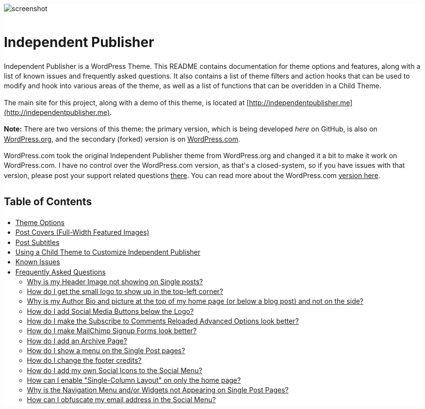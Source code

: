 ![screenshot](https://cloud.githubusercontent.com/assets/53005/3689770/d0d6eb0e-1342-11e4-901d-392ed565905f.png)

Independent Publisher
=====================

Independent Publisher is a WordPress Theme. This README contains documentation for theme options and features, along with a list of known issues and frequently asked questions. It also contains a list of theme filters and action hooks that can be used to modify and hook into various areas of the theme, as well as a list of functions that can be overidden in a Child Theme.

 The main site for this project, along with a demo of this theme, is located at [http://independentpublisher.me](http://independentpublisher.me).
 
**Note:** There are two versions of this theme: the primary version, which is being developed _here_ on GitHub, is also on [WordPress.org](https://wordpress.org/themes/independent-publisher/), and the secondary (forked) version is on [WordPress.com](https://wordpress.com/themes/independent-publisher). 

WordPress.com took the original Independent Publisher theme from WordPress.org and changed it a bit to make it work on WordPress.com. I have no control over the WordPress.com version, as that's a closed-system, so if you have issues with that version, please post your support related questions [there](https://en.support.wordpress.com/). You can read more about the WordPress.com [version here](http://independentpublisher.me/2015/independent-publisher-announced-on-wordpress-com/).

## Table of Contents

* [Theme Options](https://github.com/raamdev/independent-publisher#theme-options)
* [Post Covers (Full-Width Featured Images)](https://github.com/raamdev/independent-publisher#post-covers-full-width-featured-images)
* [Post Subtitles](https://github.com/raamdev/independent-publisher#post-subtitles)
* [Using a Child Theme to Customize Independent Publisher](https://github.com/raamdev/independent-publisher#using-a-child-theme-to-customize-independent-publisher)
* [Known Issues](https://github.com/raamdev/independent-publisher#known-issues)
* [Frequently Asked Questions](https://github.com/raamdev/independent-publisher#frequently-asked-questions)
    * [Why is my Header Image not showing on Single posts?](https://github.com/raamdev/independent-publisher#why-is-my-header-image-not-showing-on-single-posts)
    * [How do I get the small logo to show up in the top-left corner?](https://github.com/raamdev/independent-publisher#how-do-i-get-the-small-logo-to-show-up-in-the-top-left-corner)
    * [Why is my Author Bio and picture at the top of my home page (or below a blog post) and not on the side?](https://github.com/raamdev/independent-publisher#why-is-my-author-bio-and-picture-at-the-top-of-my-home-page-or-below-a-blog-post-and-not-on-the-side)
    * [How do I add Social Media Buttons below the Logo?](https://github.com/raamdev/independent-publisher#how-do-i-add-social-media-buttons-below-the-logo)
    * [How do I make the Subscribe to Comments Reloaded Advanced Options look better?](https://github.com/raamdev/independent-publisher#how-do-i-make-the-subscribe-to-comments-reloaded-advanced-options-look-better)
    * [How do I make MailChimp Signup Forms look better?](https://github.com/raamdev/independent-publisher#how-do-i-make-mailchimp-signup-forms-look-better)
    * [How do I add an Archive Page?](https://github.com/raamdev/independent-publisher#how-do-i-add-an-archive-page)
    * [How do I show a menu on the Single Post pages?](https://github.com/raamdev/independent-publisher#how-do-i-show-a-menu-on-the-single-post-pages)
    * [How do I change the footer credits?](https://github.com/raamdev/independent-publisher#how-do-i-change-the-footer-credits)
    * [How do I add my own Social Icons to the Social Menu?](https://github.com/raamdev/independent-publisher#how-do-i-add-my-own-social-icons-to-the-social-menu)
    * [How can I enable "Single-Column Layout" on only the home page?](https://github.com/raamdev/independent-publisher#how-can-i-enable-single-column-layout-on-only-the-home-page)
    * [Why is the Navigation Menu and/or Widgets not Appearing on Single Post Pages?](https://github.com/raamdev/independent-publisher#why-is-the-navigation-menu-andor-widgets-not-appearing-on-single-post-pages)
    * [How can I obfuscate my email address in the Social Menu?](https://github.com/raamdev/independent-publisher/#how-can-i-obfuscate-my-email-address-in-the-social-menu)
